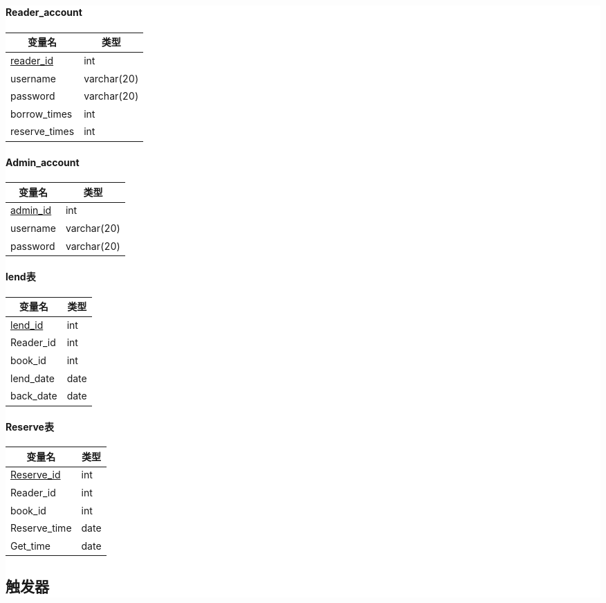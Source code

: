 #### Reader_account

| 变量名           | 类型        |
| ---------------- | ----------- |
| <u>reader_id</u> | int         |
| username         | varchar(20) |
| password         | varchar(20) |
| borrow_times     | int         |
| reserve_times    | int         |

#### Admin_account

| 变量名          | 类型        |
| --------------- | ----------- |
| <u>admin_id</u> | int         |
| username        | varchar(20) |
| password        | varchar(20) |

#### lend表

| 变量名         | 类型 |
| -------------- | ---- |
| <u>lend_id</u> | int  |
| Reader_id      | int  |
| book_id        | int  |
| lend_date      | date |
| back_date      | date |

#### Reserve表

| 变量名            | 类型 |
| ----------------- | ---- |
| <u>Reserve_id</u> | int  |
| Reader_id         | int  |
| book_id           | int  |
| Reserve_time      | date |
| Get_time          | date |

## 触发器
